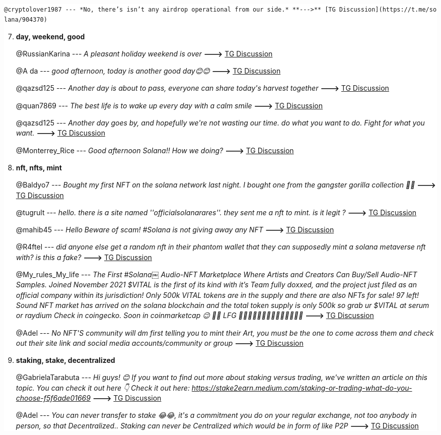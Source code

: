     @cryptolover1987 --- *No, there’s isn’t any airdrop operational from our side.* **--->** [TG Discussion](https://t.me/solana/904370)

7. **day, weekend, good**

    @RussianKarina --- *A pleasant holiday weekend is over* **--->** [TG Discussion](https://t.me/solana/905072)

    @A da --- *good afternoon, today is another good day😊😊* **--->** [TG Discussion](https://t.me/solana/904877)

    @qazsd125 --- *Another day is about to pass, everyone can share today's harvest together* **--->** [TG Discussion](https://t.me/solana/905117)

    @quan7869 --- *The best life is to wake up every day with a calm smile* **--->** [TG Discussion](https://t.me/solana/903699)

    @qazsd125 --- *Another day goes by, and hopefully we're not wasting our time. do what you want to do. Fight for what you want.* **--->** [TG Discussion](https://t.me/solana/904034)

    @Monterrey_Rice --- *Good afternoon Solana!! How we doing?* **--->** [TG Discussion](https://t.me/solana/905217)

8. **nft, nfts, mint**

    @Baldyo7 --- *Bought my first NFT on the solana network last night. I bought one from the gangster gorilla collection 👊🏼* **--->** [TG Discussion](https://t.me/solana/905012)

    @tugrult --- *hello. there is a site named ''officialsolanarares''. they sent me a nft to mint. is it legit ?* **--->** [TG Discussion](https://t.me/solana/903630)

    @mahib45 --- *Hello  Beware of scam! #Solana is not giving away any NFT* **--->** [TG Discussion](https://t.me/solana/905170)

    @R4ftel --- *did anyone else get a random nft in their phantom wallet that they can supposedly mint a solana metaverse nft with? is this a fake?* **--->** [TG Discussion](https://t.me/solana/905161)

    @My_rules_My_life --- *The First #Solana￼ Audio-NFT Marketplace Where Artists and Creators Can Buy/Sell Audio-NFT Samples.  Joined November 2021 $VITAL is the first of its kind with it’s Team fully doxxed, and the project just filed as an official company within its jurisdiction! Only 500k VITAL tokens are in the supply and there are also NFTs for sale! 97 left!  Sound NFT market has arrived on the solana blockchain and the total token supply is only 500k so grab ur $VITAL at serum or raydium  Check in coingecko. Soon in coinmarketcap 😉 👍🏻 LFG 🚀🚀🚀🚀🔥🔥🔥🔥🥳🥳🥳🥳👍🏻* **--->** [TG Discussion](https://t.me/solana/905006)

    @Adel --- *No NFT'S community will dm first telling you to mint their Art, you must be the one to come across them and check out their site link and social media accounts/community or group* **--->** [TG Discussion](https://t.me/solana/903675)

9. **staking, stake, decentralized**

    @GabrielaTarabuta --- *Hi guys! 😊 If you want to find out more about staking versus trading, we've written an article on this topic. You can check it out here 👇  Check it out here: https://stake2earn.medium.com/staking-or-trading-what-do-you-choose-f5f6ade01669* **--->** [TG Discussion](https://t.me/solana/903995)

    @Adel --- *You can never transfer to stake  😂😂, it's a commitment you do on your regular exchange, not too anybody in person, so that Decentralized.. Staking can never be Centralized which would be in form of like P2P* **--->** [TG Discussion](https://t.me/solana/903692)

